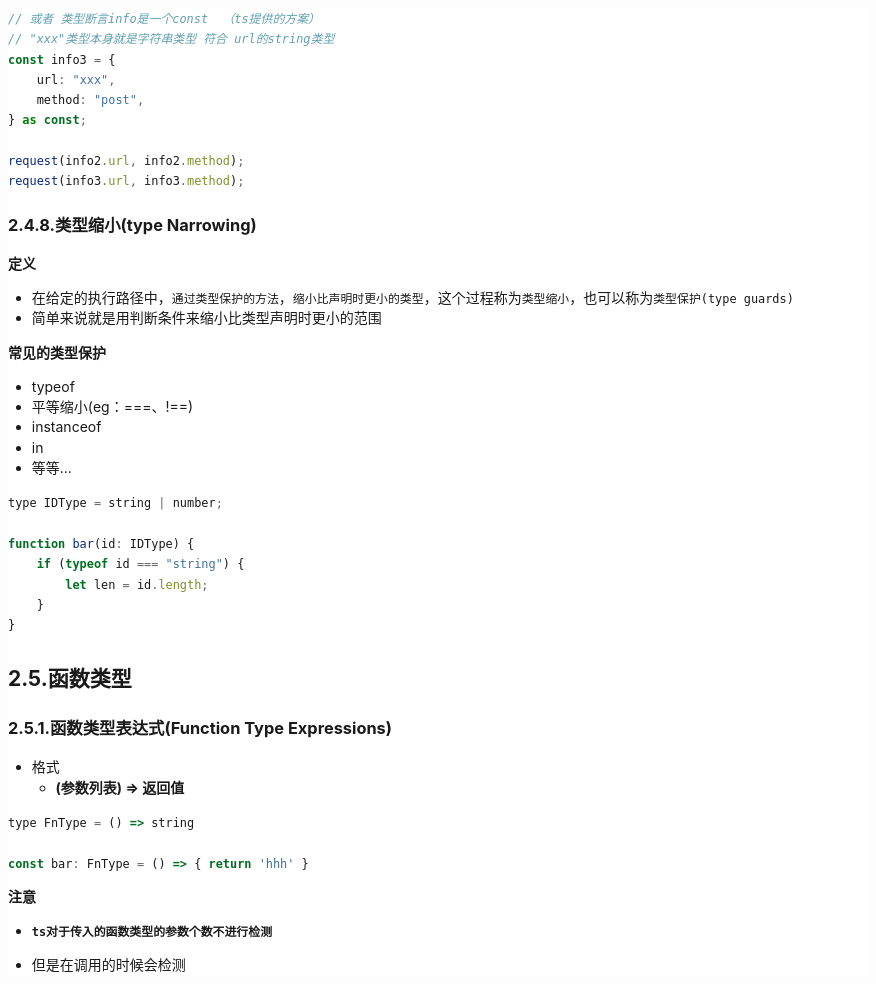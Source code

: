 ```typescript
// 或者 类型断言info是一个const  （ts提供的方案）
// "xxx"类型本身就是字符串类型 符合 url的string类型
const info3 = {
    url: "xxx",
    method: "post",
} as const;

request(info2.url, info2.method);
request(info3.url, info3.method);
```

### 2.4.8.类型缩小(type Narrowing)

**定义**

* 在给定的执行路径中，`通过类型保护的方法`，`缩小比声明时更小的类型`，这个过程称为`类型缩小`，也可以称为`类型保护(type guards)`
* 简单来说就是用判断条件来缩小比类型声明时更小的范围

**常见的类型保护**

* typeof
* 平等缩小(eg：===、!==)
* instanceof
* in
* 等等...

```javascript
type IDType = string | number;

function bar(id: IDType) {
    if (typeof id === "string") {
        let len = id.length;
    }
}
```

## 2.5.函数类型

### 2.5.1.函数类型表达式(Function Type Expressions)

* 格式
  * **(参数列表) => 返回值**

```javascript
type FnType = () => string

const bar: FnType = () => { return 'hhh' }
```

**注意**

* **`ts对于传入的函数类型的参数个数不进行检测`**

* 但是在调用的时候会检测
